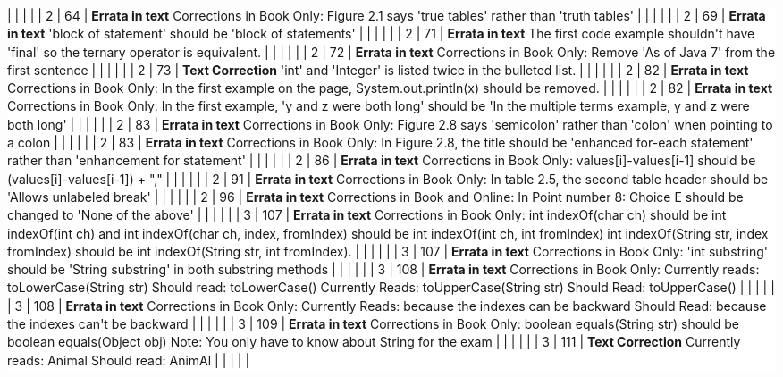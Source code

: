 |              |           |                                                              |
| 2            | 64        | **Errata in text** Corrections in Book Only:  Figure 2.1 says 'true tables' rather than 'truth tables' |
|              |           |                                                              |
| 2            | 69        | **Errata in text** 'block of statement' should be 'block of statements' |
|              |           |                                                              |
| 2            | 71        | **Errata in text** The first code example shouldn't have 'final' so the ternary operator is equivalent. |
|              |           |                                                              |
| 2            | 72        | **Errata in text** Corrections in Book Only:  Remove 'As of Java 7' from the first sentence |
|              |           |                                                              |
| 2            | 73        | **Text Correction** 'int' and 'Integer' is listed twice in the bulleted list. |
|              |           |                                                              |
| 2            | 82        | **Errata in text** Corrections in Book Only:  In the first example on the page, System.out.println(x) should be removed. |
|              |           |                                                              |
| 2            | 82        | **Errata in text** Corrections in Book Only:  In the first example, 'y and z were both long' should be 'In the multiple terms example, y and z were both long' |
|              |           |                                                              |
| 2            | 83        | **Errata in text** Corrections in Book Only:  Figure 2.8 says 'semicolon' rather than 'colon' when pointing to a colon |
|              |           |                                                              |
| 2            | 83        | **Errata in text** Corrections in Book Only:  In Figure 2.8, the title should be 'enhanced for-each statement' rather than 'enhancement for statement' |
|              |           |                                                              |
| 2            | 86        | **Errata in text** Corrections in Book Only:  values[i]-values[i-1] should be (values[i]-values[i-1]) + "," |
|              |           |                                                              |
| 2            | 91        | **Errata in text** Corrections in Book Only:  In table 2.5, the second table header should be 'Allows unlabeled break' |
|              |           |                                                              |
| 2            | 96        | **Errata in text** Corrections in Book and Online:  In Point number 8: Choice E should be changed to 'None of the above' |
|              |           |                                                              |
| 3            | 107       | **Errata in text** Corrections in Book Only:  int indexOf(char ch) should be int indexOf(int ch)  and  int indexOf(char ch, index, fromIndex) should be int indexOf(int ch, int fromIndex)  int indexOf(String str, index fromIndex) should be int indexOf(String str, int fromIndex). |
|              |           |                                                              |
| 3            | 107       | **Errata in text** Corrections in Book Only:  'int substring' should be 'String substring' in both substring methods |
|              |           |                                                              |
| 3            | 108       | **Errata in text** Corrections in Book Only:  Currently reads: toLowerCase(String str) Should read: toLowerCase()   Currently Reads: toUpperCase(String str) Should Read: toUpperCase() |
|              |           |                                                              |
| 3            | 108       | **Errata in text** Corrections in Book Only:  Currently Reads: because the indexes can be backward  Should Read: because the indexes can't be backward |
|              |           |                                                              |
| 3            | 109       | **Errata in text** Corrections in Book Only:  boolean equals(String str) should be boolean equals(Object obj) Note: You only have to know about String for the exam |
|              |           |                                                              |
| 3            | 111       | **Text Correction** Currently reads: Animal Should read: AnimAl |
|              |           |                                                              |